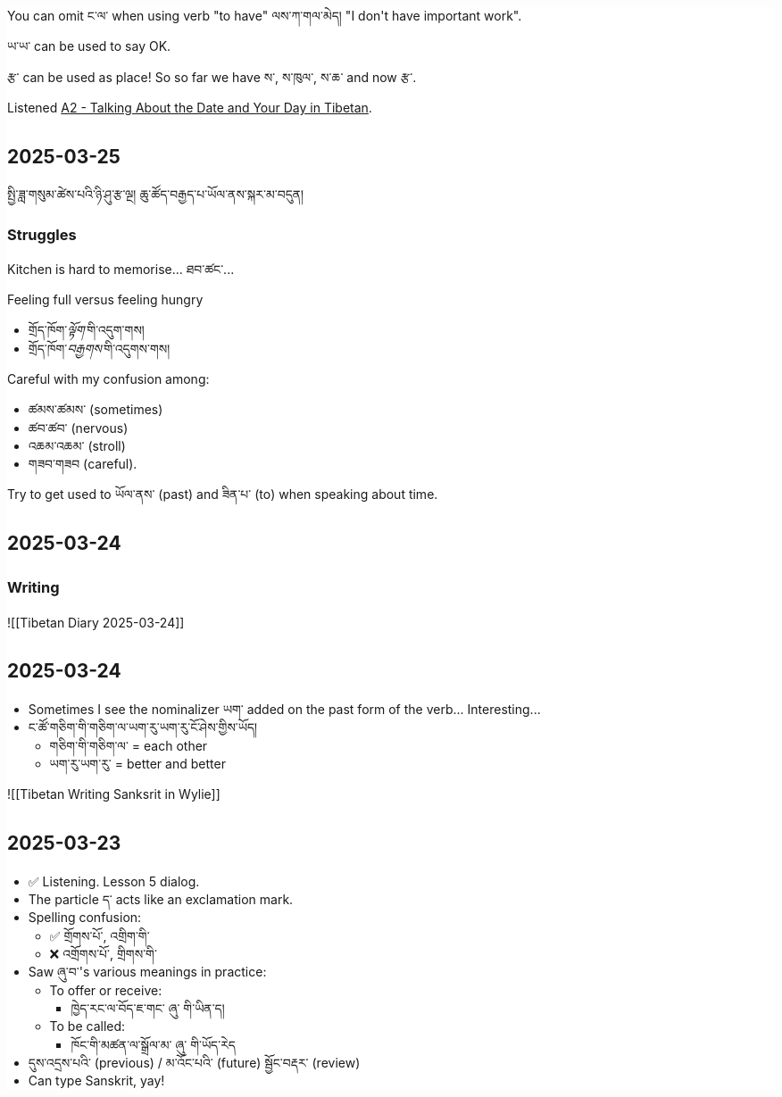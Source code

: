 You can omit ང་ལ་ when using verb "to have" ལས་ཀ་གལ་མེད། "I don't have important work".

ཡ་ཡ་ can be used to say OK.

རྩ་ can be used as place! So so far we have ས་, ས་ཁུལ་, ས་ཆ་ and now རྩ་.

Listened [A2 - Talking About the Date and Your Day in Tibetan](https://www.youtube.com/watch?v=U1KUCt4Lc7E&list=PLetUaJh0l0aSRpPpCuUFZPlvKtaITLT5B).

## 2025-03-25
སྤྱི་ཟླ་གསུམ་ཚེས་པའི་ཉི་ཤུ་རྩ་ལྔ། ཆུ་ཚོད་བརྒྱད་པ་ཡོལ་ནས་སྐར་མ་བདུན།
### Struggles
Kitchen is hard to memorise... ཐབ་ཚང་...

Feeling full versus feeling hungry
- གྲོད་ཁོག་<i class="g">ལྟོག་</i>གི་འདུག་གས།
- གྲོད་ཁོག་<i class="g">བརྒྱགས་</i>གི་འདུགས་གས།

Careful with my confusion among:
- ཚམས་ཚམས་ (sometimes)
- ཚབ་ཚབ་ (nervous)
- འཆམ་འཆམ་ (stroll)
- གཟབ་གཟབ (careful).

Try to get used to ཡོལ་ནས་ (past) and ཟིན་པ་ (to) when speaking about time.

## 2025-03-24
### Writing
![[Tibetan Diary 2025-03-24]]

## 2025-03-24
- Sometimes I see the nominalizer ཡག་ added on the past form of the verb... Interesting...
- ང་ཚོ་གཅིག་གི་གཅིག་ལ་ཡག་རུ་ཡག་རུ་ངོ་ཤེས་གྱིས་ཡོད།
	- གཅིག་གི་གཅིག་ལ་ = each other
	- ཡག་རུ་ཡག་རུ་ = better and better

![[Tibetan Writing Sanksrit in Wylie]]
## 2025-03-23
- ✅ Listening. Lesson 5 dialog.
- The particle ད་ acts like an exclamation mark.
- Spelling confusion:
	- ✅ གྲོགས་པོ་, འགྲིག་གི་
	- ❌ འགྲོགས་པོ་, གྲིགས་གི་
- Saw ཞུ་བ་'s various meanings in practice:
	- To offer or receive: 
		- ཁྱེད་རང་ལ་བོད་ཇ་གང་ ཞུ་ གི་ཡིན་ད།
	- To be called:
		- ཁོང་གི་མཚན་ལ་སྒྲོལ་མ་ ཞུ་ གི་ཡོད་རེད
- དུས་འདྲས་པའི་ (previous) / མ་འོང་པའི་ (future) སྦྱོང་བརྡར་ (review)
- Can type Sanskrit, yay! 